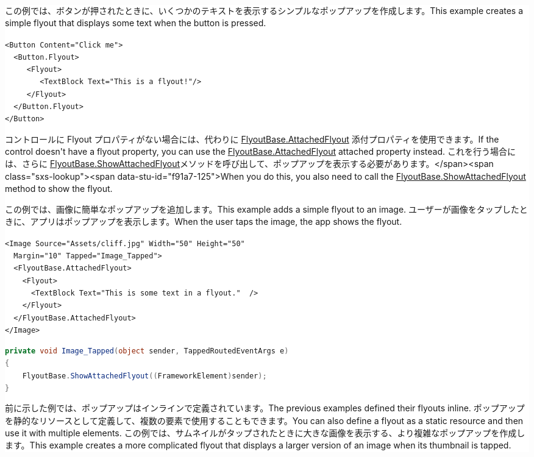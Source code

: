 <span data-ttu-id="f91a7-123">この例では、ボタンが押されたときに、いくつかのテキストを表示するシンプルなポップアップを作成します。</span><span class="sxs-lookup"><span data-stu-id="f91a7-123">This example creates a simple flyout that displays some text when the button is pressed.</span></span>
````xaml
<Button Content="Click me">
  <Button.Flyout>
     <Flyout>
        <TextBlock Text="This is a flyout!"/>
     </Flyout>
  </Button.Flyout>
</Button>
````

<span data-ttu-id="f91a7-124">コントロールに Flyout プロパティがない場合には、代わりに [FlyoutBase.AttachedFlyout](https://docs.microsoft.com/uwp/api/windows.ui.xaml.controls.primitives.flyoutbase.AttachedFlyoutProperty) 添付プロパティを使用できます。</span><span class="sxs-lookup"><span data-stu-id="f91a7-124">If the control doesn't have a flyout property, you can use the [FlyoutBase.AttachedFlyout](https://docs.microsoft.com/uwp/api/windows.ui.xaml.controls.primitives.flyoutbase.AttachedFlyoutProperty) attached property instead.</span></span> <span data-ttu-id="f91a7-125">これを行う場合には、さらに [FlyoutBase.ShowAttachedFlyout](https://docs.microsoft.com/uwp/api/Windows.UI.Xaml.Controls.Primitives.FlyoutBase#Windows_UI_Xaml_Controls_Primitives_FlyoutBase_ShowAttachedFlyout_Windows_UI_Xaml_FrameworkElement_)メソッドを呼び出して、ポップアップを表示する必要があります。</span><span class="sxs-lookup"><span data-stu-id="f91a7-125">When you do this, you also need to call the [FlyoutBase.ShowAttachedFlyout](https://docs.microsoft.com/uwp/api/Windows.UI.Xaml.Controls.Primitives.FlyoutBase#Windows_UI_Xaml_Controls_Primitives_FlyoutBase_ShowAttachedFlyout_Windows_UI_Xaml_FrameworkElement_) method to show the flyout.</span></span>

<span data-ttu-id="f91a7-126">この例では、画像に簡単なポップアップを追加します。</span><span class="sxs-lookup"><span data-stu-id="f91a7-126">This example adds a simple flyout to an image.</span></span> <span data-ttu-id="f91a7-127">ユーザーが画像をタップしたときに、アプリはポップアップを表示します。</span><span class="sxs-lookup"><span data-stu-id="f91a7-127">When the user taps the image, the app shows the flyout.</span></span>

````xaml
<Image Source="Assets/cliff.jpg" Width="50" Height="50"
  Margin="10" Tapped="Image_Tapped">
  <FlyoutBase.AttachedFlyout>
    <Flyout>
      <TextBlock Text="This is some text in a flyout."  />
    </Flyout>        
  </FlyoutBase.AttachedFlyout>
</Image>
````

````csharp
private void Image_Tapped(object sender, TappedRoutedEventArgs e)
{
    FlyoutBase.ShowAttachedFlyout((FrameworkElement)sender);
}
````

<span data-ttu-id="f91a7-128">前に示した例では、ポップアップはインラインで定義されています。</span><span class="sxs-lookup"><span data-stu-id="f91a7-128">The previous examples defined their flyouts inline.</span></span> <span data-ttu-id="f91a7-129">ポップアップを静的なリソースとして定義して、複数の要素で使用することもできます。</span><span class="sxs-lookup"><span data-stu-id="f91a7-129">You can also define a flyout as a static resource and then use it with multiple elements.</span></span> <span data-ttu-id="f91a7-130">この例では、サムネイルがタップされたときに大きな画像を表示する、より複雑なポップアップを作成します。</span><span class="sxs-lookup"><span data-stu-id="f91a7-130">This example creates a more complicated flyout that displays a larger version of an image when its thumbnail is tapped.</span></span>
